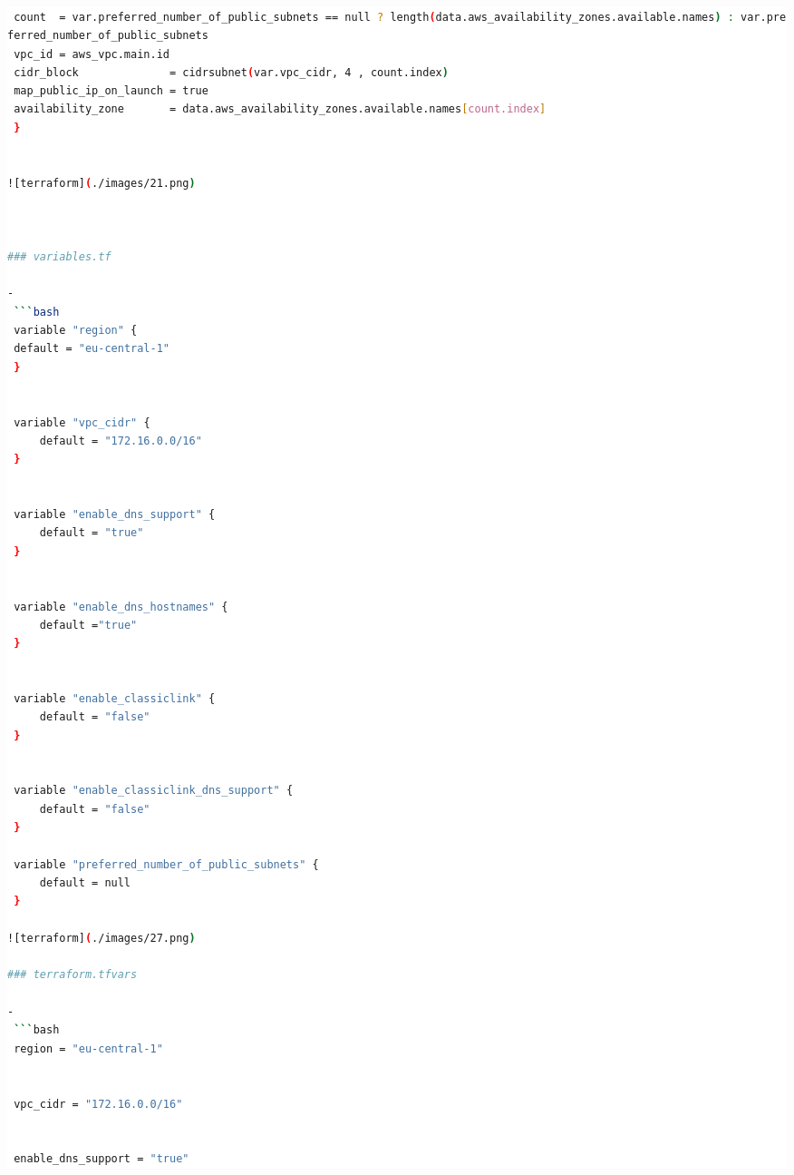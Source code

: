    ```bash
    count  = var.preferred_number_of_public_subnets == null ? length(data.aws_availability_zones.available.names) : var.preferred_number_of_public_subnets   
    vpc_id = aws_vpc.main.id
    cidr_block              = cidrsubnet(var.vpc_cidr, 4 , count.index)
    map_public_ip_on_launch = true
    availability_zone       = data.aws_availability_zones.available.names[count.index]
    }


![terraform](./images/21.png)



### variables.tf

- 
    ```bash 
    variable "region" {
    default = "eu-central-1"
    }


    variable "vpc_cidr" {
        default = "172.16.0.0/16"
    }


    variable "enable_dns_support" {
        default = "true"
    }


    variable "enable_dns_hostnames" {
        default ="true" 
    }


    variable "enable_classiclink" {
        default = "false"
    }


    variable "enable_classiclink_dns_support" {
        default = "false"
    }

    variable "preferred_number_of_public_subnets" {
        default = null
    }

![terraform](./images/27.png)

### terraform.tfvars

- 
    ```bash
    region = "eu-central-1"


    vpc_cidr = "172.16.0.0/16" 


    enable_dns_support = "true" 
   ```